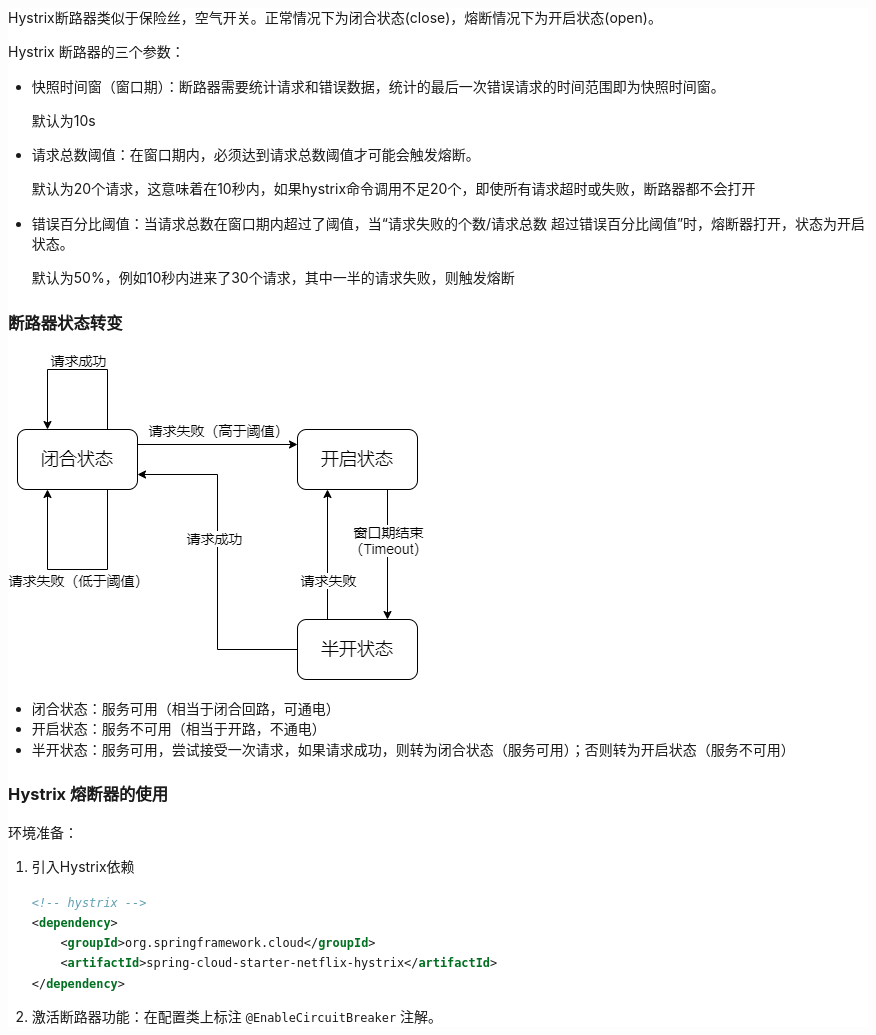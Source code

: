 Hystrix断路器类似于保险丝，空气开关。正常情况下为闭合状态(close)，熔断情况下为开启状态(open)。

Hystrix 断路器的三个参数：

-   快照时间窗（窗口期）：断路器需要统计请求和错误数据，统计的最后一次错误请求的时间范围即为快照时间窗。

    默认为10s

-   请求总数阈值：在窗口期内，必须达到请求总数阈值才可能会触发熔断。

    默认为20个请求，这意味着在10秒内，如果hystrix命令调用不足20个，即使所有请求超时或失败，断路器都不会打开

-   错误百分比阈值：当请求总数在窗口期内超过了阈值，当“请求失败的个数/请求总数 超过错误百分比阈值”时，熔断器打开，状态为开启状态。

    默认为50%，例如10秒内进来了30个请求，其中一半的请求失败，则触发熔断

### 断路器状态转变

![image-20201206125629368](_images/image-20201206125629368.png)

-   闭合状态：服务可用（相当于闭合回路，可通电）
-   开启状态：服务不可用（相当于开路，不通电）
-   半开状态：服务可用，尝试接受一次请求，如果请求成功，则转为闭合状态（服务可用）；否则转为开启状态（服务不可用）

### Hystrix 熔断器的使用

环境准备：

1.  引入Hystrix依赖

    ```xml
    <!-- hystrix -->
    <dependency>
        <groupId>org.springframework.cloud</groupId>
        <artifactId>spring-cloud-starter-netflix-hystrix</artifactId>
    </dependency>
    ```

2.  激活断路器功能：在配置类上标注 `@EnableCircuitBreaker` 注解。
